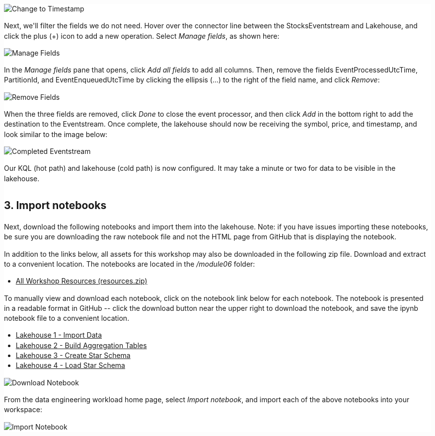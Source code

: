 ![Change to Timestamp](../images/module06/addeventstream-changetype.png)

Next, we'll filter the fields we do not need. Hover over the connector line between the StocksEventstream and Lakehouse, and click the plus (+) icon to add a new operation. Select *Manage fields*, as shown here:

![Manage Fields](../images/module06/addeventstream-managefields.png)

In the *Manage fields* pane that opens, click *Add all fields* to add all columns. Then, remove the fields EventProcessedUtcTime, PartitionId, and EventEnqueuedUtcTime by clicking the ellipsis (...) to the right of the field name, and click *Remove*:

![Remove Fields](../images/module06/addeventstream-managefields2.png)

When the three fields are removed, click *Done* to close the event processor, and then click *Add* in the bottom right to add the destination to the Eventstream. Once complete, the lakehouse should now be receiving the symbol, price, and timestamp, and look similar to the image below:

![Completed Eventstream](../images/module06/addeventstream-complete.png)

Our KQL (hot path) and lakehouse (cold path) is now configured. It may take a minute or two for data to be visible in the lakehouse.

## 3. Import notebooks

Next, download the following notebooks and import them into the lakehouse. Note: if you have issues importing these notebooks, be sure you are downloading the raw notebook file and not the HTML page from GitHub that is displaying the notebook.

In addition to the links below, all assets for this workshop may also be downloaded in the following zip file. Download and extract to a convenient location. The notebooks are located in the */module06* folder:

* [All Workshop Resources (resources.zip)](https://github.com/microsoft/fabricrealtimelab/raw/main/files/resources.zip)

To manually view and download each notebook, click on the notebook link below for each notebook. The notebook is presented in a readable format in GitHub -- click the download button near the upper right to download the notebook, and save the ipynb notebook file to a convenient location.

* [Lakehouse 1 - Import Data](<../resources/module06/Lakehouse 1 - Import Data.ipynb>)
* [Lakehouse 2 - Build Aggregation Tables](<../resources/module06/Lakehouse 2 - Build Aggregation Tables.ipynb>)
* [Lakehouse 3 - Create Star Schema](<../resources/module06/Lakehouse 3 - Create Star Schema.ipynb>)
* [Lakehouse 4 - Load Star Schema](<../resources/module06/Lakehouse 4 - Load Star Schema.ipynb>)

![Download Notebook](../images/module06/downloadnotebook.png)

From the data engineering workload home page, select *Import notebook*, and import each of the above notebooks into your workspace:

![Import Notebook](../images/module06/importnotebook.png)
